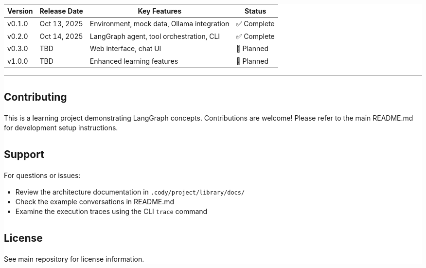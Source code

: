 | Version | Release Date | Key Features | Status |
|---------|-------------|--------------|--------|
| v0.1.0 | Oct 13, 2025 | Environment, mock data, Ollama integration | ✅ Complete |
| v0.2.0 | Oct 14, 2025 | LangGraph agent, tool orchestration, CLI | ✅ Complete |
| v0.3.0 | TBD | Web interface, chat UI | 🔄 Planned |
| v1.0.0 | TBD | Enhanced learning features | 🔄 Planned |

---

## Contributing

This is a learning project demonstrating LangGraph concepts. Contributions are welcome! Please refer to the main README.md for development setup instructions.

## Support

For questions or issues:
- Review the architecture documentation in `.cody/project/library/docs/`
- Check the example conversations in README.md
- Examine the execution traces using the CLI `trace` command

## License

See main repository for license information.
